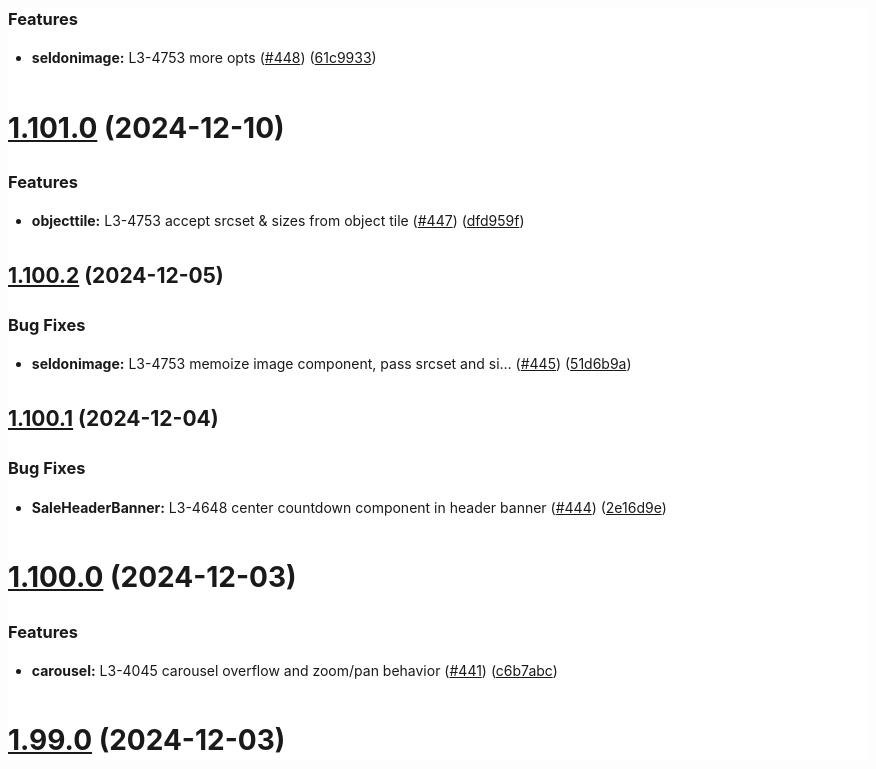 
### Features

* **seldonimage:** L3-4753 more opts ([#448](https://github.com/PhillipsAuctionHouse/seldon/issues/448)) ([61c9933](https://github.com/PhillipsAuctionHouse/seldon/commit/61c9933f084db82ab356705bd24af4968c98d765))

# [1.101.0](https://github.com/PhillipsAuctionHouse/seldon/compare/v1.100.2...v1.101.0) (2024-12-10)


### Features

* **objecttile:** L3-4753 accept srcset & sizes from object tile ([#447](https://github.com/PhillipsAuctionHouse/seldon/issues/447)) ([dfd959f](https://github.com/PhillipsAuctionHouse/seldon/commit/dfd959fbcd3ee97ec927a7b456078ca576757da3))

## [1.100.2](https://github.com/PhillipsAuctionHouse/seldon/compare/v1.100.1...v1.100.2) (2024-12-05)


### Bug Fixes

* **seldonimage:** L3-4753 memoize image component, pass srcset and si… ([#445](https://github.com/PhillipsAuctionHouse/seldon/issues/445)) ([51d6b9a](https://github.com/PhillipsAuctionHouse/seldon/commit/51d6b9aed9deedd1c2bb71487336b2de79521f83))

## [1.100.1](https://github.com/PhillipsAuctionHouse/seldon/compare/v1.100.0...v1.100.1) (2024-12-04)


### Bug Fixes

* **SaleHeaderBanner:** L3-4648 center countdown component in header banner ([#444](https://github.com/PhillipsAuctionHouse/seldon/issues/444)) ([2e16d9e](https://github.com/PhillipsAuctionHouse/seldon/commit/2e16d9e966967440ed15471eb4e89be77cb72ddd))

# [1.100.0](https://github.com/PhillipsAuctionHouse/seldon/compare/v1.99.0...v1.100.0) (2024-12-03)


### Features

* **carousel:** L3-4045 carousel overflow and zoom/pan behavior ([#441](https://github.com/PhillipsAuctionHouse/seldon/issues/441)) ([c6b7abc](https://github.com/PhillipsAuctionHouse/seldon/commit/c6b7abc47be052a81b40864d389a1c97a436ec30))

# [1.99.0](https://github.com/PhillipsAuctionHouse/seldon/compare/v1.98.1...v1.99.0) (2024-12-03)
